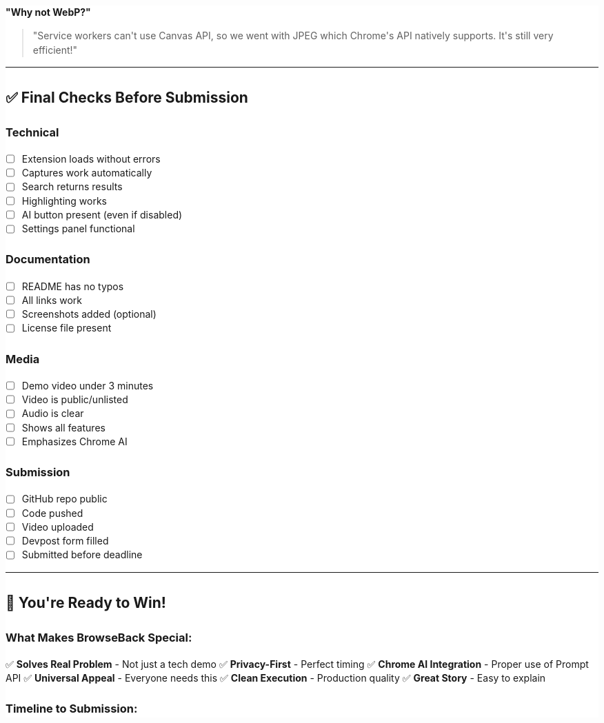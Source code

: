 **"Why not WebP?"**
> "Service workers can't use Canvas API, so we went with JPEG which
> Chrome's API natively supports. It's still very efficient!"

---

## ✅ **Final Checks Before Submission**

### **Technical**
- [ ] Extension loads without errors
- [ ] Captures work automatically
- [ ] Search returns results
- [ ] Highlighting works
- [ ] AI button present (even if disabled)
- [ ] Settings panel functional

### **Documentation**
- [ ] README has no typos
- [ ] All links work
- [ ] Screenshots added (optional)
- [ ] License file present

### **Media**
- [ ] Demo video under 3 minutes
- [ ] Video is public/unlisted
- [ ] Audio is clear
- [ ] Shows all features
- [ ] Emphasizes Chrome AI

### **Submission**
- [ ] GitHub repo public
- [ ] Code pushed
- [ ] Video uploaded
- [ ] Devpost form filled
- [ ] Submitted before deadline

---

## 🎊 **You're Ready to Win!**

### **What Makes BrowseBack Special:**

✅ **Solves Real Problem** - Not just a tech demo
✅ **Privacy-First** - Perfect timing
✅ **Chrome AI Integration** - Proper use of Prompt API
✅ **Universal Appeal** - Everyone needs this
✅ **Clean Execution** - Production quality
✅ **Great Story** - Easy to explain

### **Timeline to Submission:**
